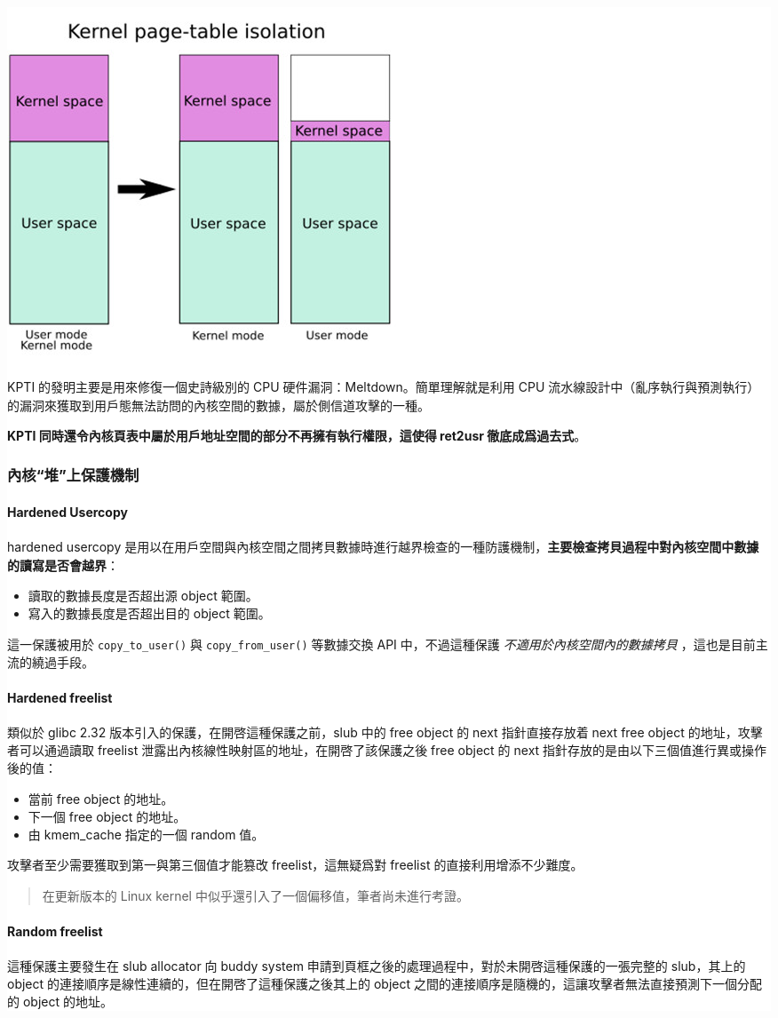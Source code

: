 ![KPTI](./figure/kpti.png)

KPTI 的發明主要是用來修復一個史詩級別的 CPU 硬件漏洞：Meltdown。簡單理解就是利用 CPU 流水線設計中（亂序執行與預測執行）的漏洞來獲取到用戶態無法訪問的內核空間的數據，屬於側信道攻擊的一種。

**KPTI 同時還令內核頁表中屬於用戶地址空間的部分不再擁有執行權限，這使得 ret2usr 徹底成爲過去式**。

### 內核“堆”上保護機制

#### Hardened Usercopy

hardened usercopy 是用以在用戶空間與內核空間之間拷貝數據時進行越界檢查的一種防護機制，**主要檢查拷貝過程中對內核空間中數據的讀寫是否會越界**：

- 讀取的數據長度是否超出源 object 範圍。
- 寫入的數據長度是否超出目的 object 範圍。

這一保護被用於 `copy_to_user()` 與 `copy_from_user()` 等數據交換 API 中，不過這種保護 _不適用於內核空間內的數據拷貝_ ，這也是目前主流的繞過手段。

#### Hardened freelist

類似於 glibc 2.32 版本引入的保護，在開啓這種保護之前，slub 中的 free object 的 next 指針直接存放着 next free object 的地址，攻擊者可以通過讀取 freelist 泄露出內核線性映射區的地址，在開啓了該保護之後 free object 的 next 指針存放的是由以下三個值進行異或操作後的值：

- 當前 free object 的地址。
- 下一個 free object 的地址。
- 由 kmem\_cache 指定的一個 random 值。

攻擊者至少需要獲取到第一與第三個值才能篡改 freelist，這無疑爲對 freelist 的直接利用增添不少難度。

> 在更新版本的 Linux kernel 中似乎還引入了一個偏移值，筆者尚未進行考證。

#### Random freelist

這種保護主要發生在 slub allocator 向 buddy system 申請到頁框之後的處理過程中，對於未開啓這種保護的一張完整的 slub，其上的 object 的連接順序是線性連續的，但在開啓了這種保護之後其上的 object 之間的連接順序是隨機的，這讓攻擊者無法直接預測下一個分配的 object 的地址。
